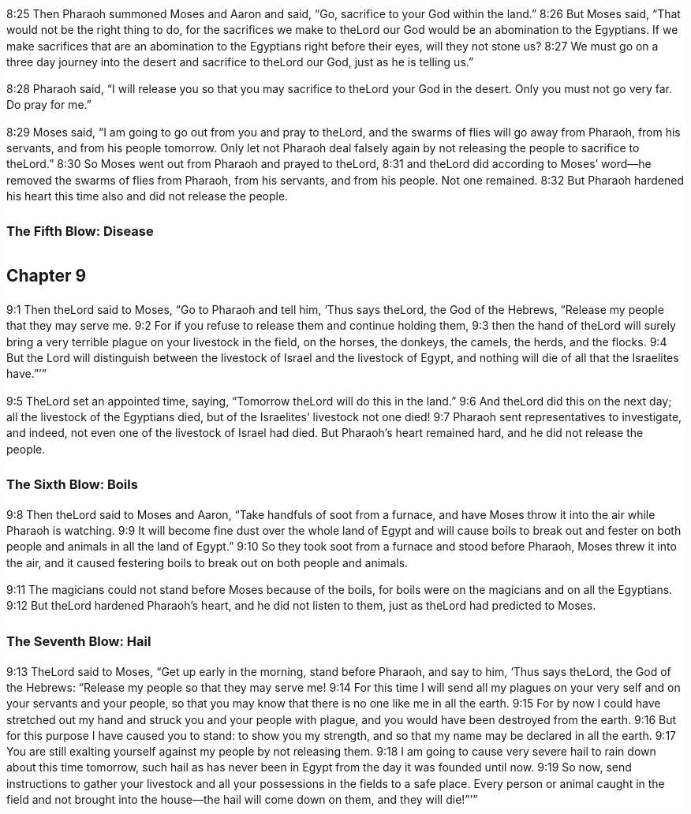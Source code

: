 <a name="02:8:25">8:25</a> Then Pharaoh summoned Moses and Aaron and said, “Go, sacrifice to your God within the land.” <a name="02:8:26">8:26</a> But Moses said, “That would not be the right thing to do, for the sacrifices we make to theLord our God would be an abomination to the Egyptians. If we make sacrifices that are an abomination to the Egyptians right before their eyes, will they not stone us? <a name="02:8:27">8:27</a> We must go on a three day journey into the desert and sacrifice to theLord our God, just as he is telling us.”

<a name="02:8:28">8:28</a> Pharaoh said, “I will release you so that you may sacrifice to theLord your God in the desert. Only you must not go very far. Do pray for me.”

<a name="02:8:29">8:29</a> Moses said, “I am going to go out from you and pray to theLord, and the swarms of flies will go away from Pharaoh, from his servants, and from his people tomorrow. Only let not Pharaoh deal falsely again by not releasing the people to sacrifice to theLord.” <a name="02:8:30">8:30</a> So Moses went out from Pharaoh and prayed to theLord, <a name="02:8:31">8:31</a> and theLord did according to Moses’ word—he removed the swarms of flies from Pharaoh, from his servants, and from his people. Not one remained. <a name="02:8:32">8:32</a> But Pharaoh hardened his heart this time also and did not release the people.

### The Fifth Blow: Disease

## Chapter 9

<a name="02:9:1">9:1</a> Then theLord said to Moses, “Go to Pharaoh and tell him, ‘Thus says theLord, the God of the Hebrews, “Release my people that they may serve me. <a name="02:9:2">9:2</a> For if you refuse to release them and continue holding them, <a name="02:9:3">9:3</a> then the hand of theLord will surely bring a very terrible plague on your livestock in the field, on the horses, the donkeys, the camels, the herds, and the flocks. <a name="02:9:4">9:4</a> But the Lord will distinguish between the livestock of Israel and the livestock of Egypt, and nothing will die of all that the Israelites have.”’”

<a name="02:9:5">9:5</a> TheLord set an appointed time, saying, “Tomorrow theLord will do this in the land.” <a name="02:9:6">9:6</a> And theLord did this on the next day; all the livestock of the Egyptians died, but of the Israelites’ livestock not one died! <a name="02:9:7">9:7</a> Pharaoh sent representatives to investigate, and indeed, not even one of the livestock of Israel had died. But Pharaoh’s heart remained hard, and he did not release the people.

### The Sixth Blow: Boils

<a name="02:9:8">9:8</a> Then theLord said to Moses and Aaron, “Take handfuls of soot from a furnace, and have Moses throw it into the air while Pharaoh is watching. <a name="02:9:9">9:9</a> It will become fine dust over the whole land of Egypt and will cause boils to break out and fester on both people and animals in all the land of Egypt.” <a name="02:9:10">9:10</a> So they took soot from a furnace and stood before Pharaoh, Moses threw it into the air, and it caused festering boils to break out on both people and animals.

<a name="02:9:11">9:11</a> The magicians could not stand before Moses because of the boils, for boils were on the magicians and on all the Egyptians. <a name="02:9:12">9:12</a> But theLord hardened Pharaoh’s heart, and he did not listen to them, just as theLord had predicted to Moses.

### The Seventh Blow: Hail

<a name="02:9:13">9:13</a> TheLord said to Moses, “Get up early in the morning, stand before Pharaoh, and say to him, ‘Thus says theLord, the God of the Hebrews: “Release my people so that they may serve me! <a name="02:9:14">9:14</a> For this time I will send all my plagues on your very self and on your servants and your people, so that you may know that there is no one like me in all the earth. <a name="02:9:15">9:15</a> For by now I could have stretched out my hand and struck you and your people with plague, and you would have been destroyed from the earth. <a name="02:9:16">9:16</a> But for this purpose I have caused you to stand: to show you my strength, and so that my name may be declared in all the earth. <a name="02:9:17">9:17</a> You are still exalting yourself against my people by not releasing them. <a name="02:9:18">9:18</a> I am going to cause very severe hail to rain down about this time tomorrow, such hail as has never been in Egypt from the day it was founded until now. <a name="02:9:19">9:19</a> So now, send instructions to gather your livestock and all your possessions in the fields to a safe place. Every person or animal caught in the field and not brought into the house—the hail will come down on them, and they will die!”’”
